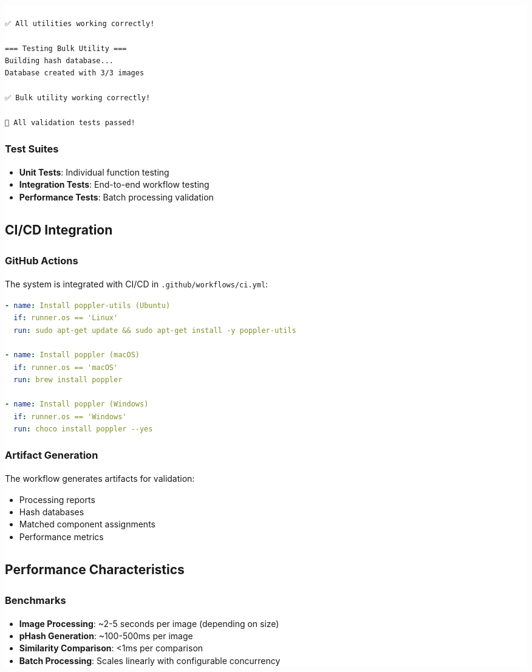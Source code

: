 ```

✅ All utilities working correctly!

=== Testing Bulk Utility ===
Building hash database...
Database created with 3/3 images

✅ Bulk utility working correctly!

🎉 All validation tests passed!
```

### Test Suites

- **Unit Tests**: Individual function testing
- **Integration Tests**: End-to-end workflow testing
- **Performance Tests**: Batch processing validation

## CI/CD Integration

### GitHub Actions

The system is integrated with CI/CD in `.github/workflows/ci.yml`:

```yaml
- name: Install poppler-utils (Ubuntu)
  if: runner.os == 'Linux'
  run: sudo apt-get update && sudo apt-get install -y poppler-utils

- name: Install poppler (macOS)  
  if: runner.os == 'macOS'
  run: brew install poppler

- name: Install poppler (Windows)
  if: runner.os == 'Windows'  
  run: choco install poppler --yes
```

### Artifact Generation

The workflow generates artifacts for validation:
- Processing reports
- Hash databases
- Matched component assignments
- Performance metrics

## Performance Characteristics

### Benchmarks

- **Image Processing**: ~2-5 seconds per image (depending on size)
- **pHash Generation**: ~100-500ms per image
- **Similarity Comparison**: <1ms per comparison
- **Batch Processing**: Scales linearly with configurable concurrency
